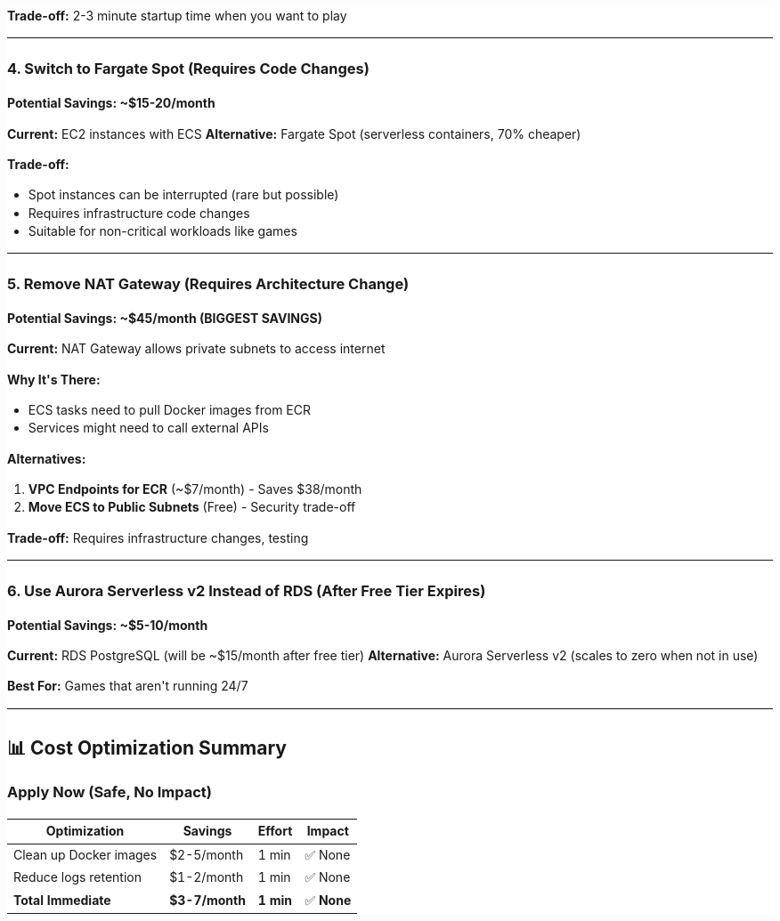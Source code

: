 **Trade-off:** 2-3 minute startup time when you want to play

---

### 4. Switch to Fargate Spot (Requires Code Changes)
**Potential Savings: ~$15-20/month**

**Current:** EC2 instances with ECS
**Alternative:** Fargate Spot (serverless containers, 70% cheaper)

**Trade-off:**
- Spot instances can be interrupted (rare but possible)
- Requires infrastructure code changes
- Suitable for non-critical workloads like games

---

### 5. Remove NAT Gateway (Requires Architecture Change)
**Potential Savings: ~$45/month (BIGGEST SAVINGS)**

**Current:** NAT Gateway allows private subnets to access internet

**Why It's There:**
- ECS tasks need to pull Docker images from ECR
- Services might need to call external APIs

**Alternatives:**
1. **VPC Endpoints for ECR** (~$7/month) - Saves $38/month
2. **Move ECS to Public Subnets** (Free) - Security trade-off

**Trade-off:** Requires infrastructure changes, testing

---

### 6. Use Aurora Serverless v2 Instead of RDS (After Free Tier Expires)
**Potential Savings: ~$5-10/month**

**Current:** RDS PostgreSQL (will be ~$15/month after free tier)
**Alternative:** Aurora Serverless v2 (scales to zero when not in use)

**Best For:** Games that aren't running 24/7

---

## 📊 Cost Optimization Summary

### Apply Now (Safe, No Impact)
| Optimization | Savings | Effort | Impact |
|--------------|---------|--------|--------|
| Clean up Docker images | $2-5/month | 1 min | ✅ None |
| Reduce logs retention | $1-2/month | 1 min | ✅ None |
| **Total Immediate** | **$3-7/month** | **1 min** | ✅ **None** |
